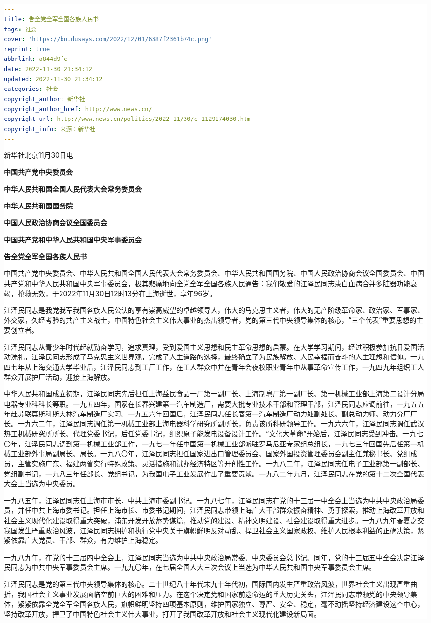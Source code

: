 ```yaml
---
title: 告全党全军全国各族人民书
tags: 社会
cover: 'https://bu.dusays.com/2022/12/01/6387f2361b74c.png'
reprint: true
abbrlink: a844d9fc
date: 2022-11-30 21:34:12
updated: 2022-11-30 21:34:12
categories: 社会
copyright_author: 新华社
copyright_author_href: http://www.news.cn/
copyright_url: http://www.news.cn/politics/2022-11/30/c_1129174030.htm
copyright_info: 来源：新华社
---
```


新华社北京11月30日电

**中国共产党中央委员会**

**中华人民共和国全国人民代表大会常务委员会**

**中华人民共和国国务院**

**中国人民政治协商会议全国委员会**

**中国共产党和中华人民共和国中央军事委员会**

**告全党全军全国各族人民书**

中国共产党中央委员会、中华人民共和国全国人民代表大会常务委员会、中华人民共和国国务院、中国人民政治协商会议全国委员会、中国共产党和中华人民共和国中央军事委员会，极其悲痛地向全党全军全国各族人民通告：我们敬爱的江泽民同志患白血病合并多脏器功能衰竭，抢救无效，于2022年11月30日12时13分在上海逝世，享年96岁。

江泽民同志是我党我军我国各族人民公认的享有崇高威望的卓越领导人，伟大的马克思主义者，伟大的无产阶级革命家、政治家、军事家、外交家，久经考验的共产主义战士，中国特色社会主义伟大事业的杰出领导者，党的第三代中央领导集体的核心，“三个代表”重要思想的主要创立者。

江泽民同志从青少年时代起就勤奋学习，追求真理，受到爱国主义思想和民主革命思想的启蒙。在大学学习期间，经过积极参加抗日爱国活动洗礼，江泽民同志形成了马克思主义世界观，完成了人生道路的选择，最终确立了为民族解放、人民幸福而奋斗的人生理想和信仰。一九四七年从上海交通大学毕业后，江泽民同志到工厂工作，在工人群众中并在青年会夜校职业青年中从事革命宣传工作，一九四九年组织工人群众开展护厂活动，迎接上海解放。

中华人民共和国成立初期，江泽民同志先后担任上海益民食品一厂第一副厂长、上海制皂厂第一副厂长、第一机械工业部上海第二设计分局电器专业科科长等职。一九五四年，国家在长春兴建第一汽车制造厂，需要大批专业技术干部和管理干部，江泽民同志应调前往，一九五五年赴苏联莫斯科斯大林汽车制造厂实习。一九五六年回国后，江泽民同志任长春第一汽车制造厂动力处副处长、副总动力师、动力分厂厂长。一九六二年，江泽民同志调任第一机械工业部上海电器科学研究所副所长，负责该所科研领导工作。一九六六年，江泽民同志调任武汉热工机械研究所所长、代理党委书记，后任党委书记，组织原子能发电设备设计工作。“文化大革命”开始后，江泽民同志受到冲击。一九七〇年，江泽民同志调到第一机械工业部工作，一九七一年任中国第一机械工业部派驻罗马尼亚专家组总组长，一九七三年回国先后任第一机械工业部外事局副局长、局长。一九八〇年，江泽民同志担任国家进出口管理委员会、国家外国投资管理委员会副主任兼秘书长、党组成员，主管实施广东、福建两省实行特殊政策、灵活措施和试办经济特区等开创性工作。一九八二年，江泽民同志任电子工业部第一副部长、党组副书记，一九八三年任部长、党组书记，为我国电子工业发展作出了重要贡献。一九八二年九月，江泽民同志在党的第十二次全国代表大会上当选为中央委员。

一九八五年，江泽民同志任上海市市长、中共上海市委副书记。一九八七年，江泽民同志在党的十三届一中全会上当选为中共中央政治局委员，并任中共上海市委书记。担任上海市长、市委书记期间，江泽民同志带领上海广大干部群众振奋精神、勇于探索，推动上海改革开放和社会主义现代化建设取得重大突破，浦东开发开放蓄势谋篇，推动党的建设、精神文明建设、社会建设取得重大进步。一九八九年春夏之交我国发生严重政治风波，江泽民同志拥护和执行党中央关于旗帜鲜明反对动乱、捍卫社会主义国家政权、维护人民根本利益的正确决策，紧紧依靠广大党员、干部、群众，有力维护上海稳定。

一九八九年，在党的十三届四中全会上，江泽民同志当选为中共中央政治局常委、中央委员会总书记。同年，党的十三届五中全会决定江泽民同志为中共中央军事委员会主席。一九九〇年，在七届全国人大三次会议上当选为中华人民共和国中央军事委员会主席。

江泽民同志是党的第三代中央领导集体的核心。二十世纪八十年代末九十年代初，国际国内发生严重政治风波，世界社会主义出现严重曲折，我国社会主义事业发展面临空前巨大的困难和压力。在这个决定党和国家前途命运的重大历史关头，江泽民同志带领党的中央领导集体，紧紧依靠全党全军全国各族人民，旗帜鲜明坚持四项基本原则，维护国家独立、尊严、安全、稳定，毫不动摇坚持经济建设这个中心，坚持改革开放，捍卫了中国特色社会主义伟大事业，打开了我国改革开放和社会主义现代化建设新局面。

